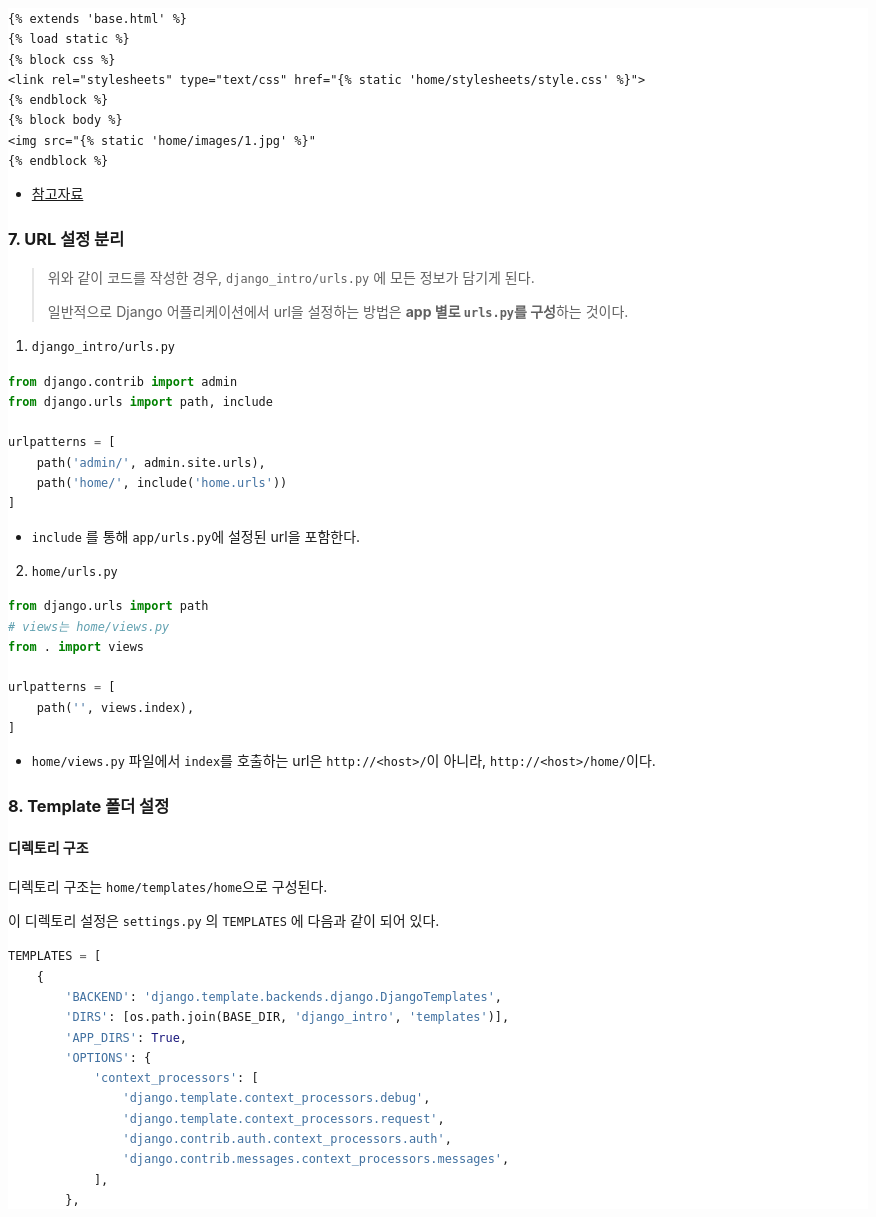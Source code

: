 ```django
{% extends 'base.html' %}
{% load static %}
{% block css %}
<link rel="stylesheets" type="text/css" href="{% static 'home/stylesheets/style.css' %}">
{% endblock %}
{% block body %}
<img src="{% static 'home/images/1.jpg' %}"
{% endblock %}
```

* [참고자료](https://docs.djangoproject.com/ko/2.1/intro/tutorial06/)

### 7. URL 설정 분리

>위와 같이 코드를 작성한 경우, `django_intro/urls.py` 에 모든 정보가 담기게 된다.
>
>일반적으로 Django 어플리케이션에서 url을 설정하는 방법은 **app 별로 `urls.py`를 구성**하는 것이다.

1. `django_intro/urls.py`

```python
from django.contrib import admin
from django.urls import path, include

urlpatterns = [
    path('admin/', admin.site.urls),
    path('home/', include('home.urls'))
]
```

* `include` 를 통해 `app/urls.py`에 설정된 url을 포함한다.

2. `home/urls.py`

```python
from django.urls import path
# views는 home/views.py
from . import views

urlpatterns = [
    path('', views.index),
]
```

* `home/views.py` 파일에서 `index`를 호출하는 url은 `http://<host>/`이 아니라, `http://<host>/home/`이다.

### 8. Template 폴더 설정

#### 디렉토리 구조

디렉토리 구조는 `home/templates/home`으로 구성된다.

이 디렉토리 설정은 `settings.py` 의 `TEMPLATES` 에 다음과 같이 되어 있다.

```python
TEMPLATES = [
    {
        'BACKEND': 'django.template.backends.django.DjangoTemplates',
        'DIRS': [os.path.join(BASE_DIR, 'django_intro', 'templates')],
        'APP_DIRS': True,
        'OPTIONS': {
            'context_processors': [
                'django.template.context_processors.debug',
                'django.template.context_processors.request',
                'django.contrib.auth.context_processors.auth',
                'django.contrib.messages.context_processors.messages',
            ],
        },
```